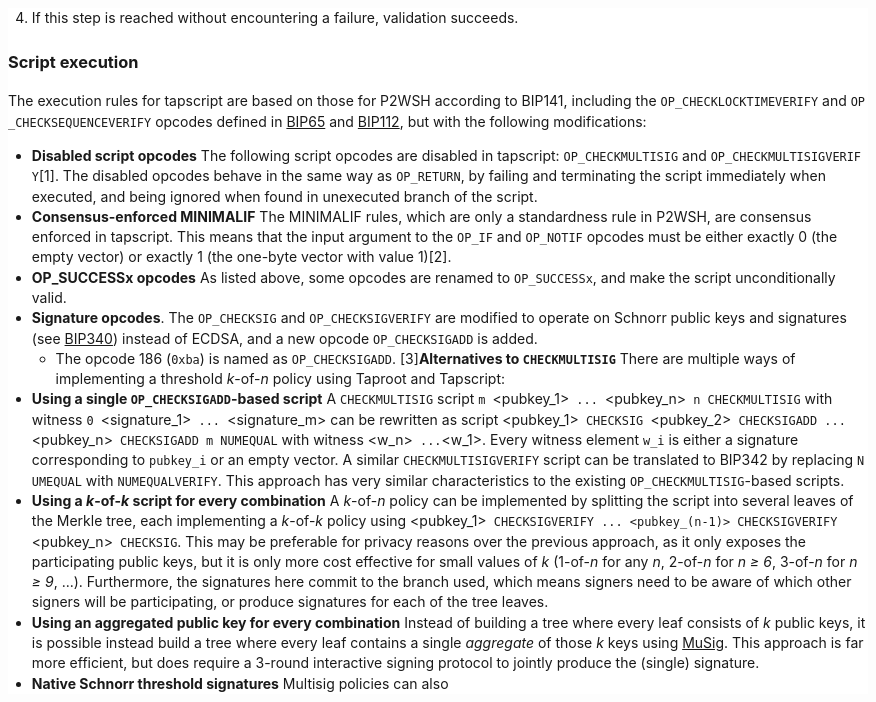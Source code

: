 4.  If this step is reached without encountering a failure, validation
    succeeds.

### Script execution

The execution rules for tapscript are based on those for P2WSH according
to BIP141, including the `OP_CHECKLOCKTIMEVERIFY` and
`OP_CHECKSEQUENCEVERIFY` opcodes defined in
[BIP65](bip-0065.mediawiki "wikilink") and
[BIP112](bip-0112.mediawiki "wikilink"), but with the following
modifications:

  - **Disabled script opcodes** The following script opcodes are
    disabled in tapscript: `OP_CHECKMULTISIG` and
    `OP_CHECKMULTISIGVERIFY`\[1\]. The disabled opcodes behave in the
    same way as `OP_RETURN`, by failing and terminating the script
    immediately when executed, and being ignored when found in
    unexecuted branch of the script.
  - **Consensus-enforced MINIMALIF** The MINIMALIF rules, which are only
    a standardness rule in P2WSH, are consensus enforced in tapscript.
    This means that the input argument to the `OP_IF` and `OP_NOTIF`
    opcodes must be either exactly 0 (the empty vector) or exactly 1
    (the one-byte vector with value 1)\[2\].
  - **OP\_SUCCESSx opcodes** As listed above, some opcodes are renamed
    to `OP_SUCCESSx`, and make the script unconditionally valid.
  - **Signature opcodes**. The `OP_CHECKSIG` and `OP_CHECKSIGVERIFY` are
    modified to operate on Schnorr public keys and signatures (see
    [BIP340](bip-0340.mediawiki "wikilink")) instead of ECDSA, and a new
    opcode `OP_CHECKSIGADD` is added.
      - The opcode 186 (`0xba`) is named as `OP_CHECKSIGADD`.
        \[3\]<ref>**Alternatives to `CHECKMULTISIG`** There are multiple
        ways of implementing a threshold *k*-of-*n* policy using Taproot
        and Tapscript:
  - **Using a single `OP_CHECKSIGADD`-based script** A `CHECKMULTISIG`
    script ` m  `<pubkey_1>`  ...  `<pubkey_n>`  n CHECKMULTISIG ` with
    witness ` 0  `<signature_1>`  ...  `<signature_m> can be rewritten
    as script <pubkey_1>`  CHECKSIG  `<pubkey_2>`  CHECKSIGADD ...
     `<pubkey_n>`  CHECKSIGADD m NUMEQUAL ` with witness <w_n>`  ...
     `<w_1>. Every witness element `w_i` is either a signature
    corresponding to `pubkey_i` or an empty vector. A similar
    `CHECKMULTISIGVERIFY` script can be translated to BIP342 by
    replacing `NUMEQUAL` with `NUMEQUALVERIFY`. This approach has very
    similar characteristics to the existing `OP_CHECKMULTISIG`-based
    scripts.
  - **Using a *k*-of-*k* script for every combination** A *k*-of-*n*
    policy can be implemented by splitting the script into several
    leaves of the Merkle tree, each implementing a *k*-of-*k* policy
    using <pubkey_1>`  CHECKSIGVERIFY ... <pubkey_(n-1)> CHECKSIGVERIFY
     `<pubkey_n>`  CHECKSIG `. This may be preferable for privacy
    reasons over the previous approach, as it only exposes the
    participating public keys, but it is only more cost effective for
    small values of *k* (1-of-*n* for any *n*, 2-of-*n* for *n ≥ 6*,
    3-of-*n* for *n ≥ 9*, ...). Furthermore, the signatures here commit
    to the branch used, which means signers need to be aware of which
    other signers will be participating, or produce signatures for each
    of the tree leaves.
  - **Using an aggregated public key for every combination** Instead of
    building a tree where every leaf consists of *k* public keys, it is
    possible instead build a tree where every leaf contains a single
    *aggregate* of those *k* keys using
    [MuSig](https://eprint.iacr.org/2018/068). This approach is far more
    efficient, but does require a 3-round interactive signing protocol
    to jointly produce the (single) signature.
  - **Native Schnorr threshold signatures** Multisig policies can also